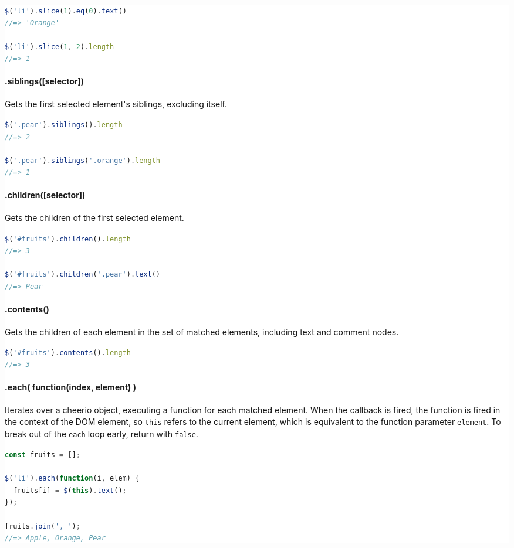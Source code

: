 ```js
$('li').slice(1).eq(0).text()
//=> 'Orange'

$('li').slice(1, 2).length
//=> 1
```

#### .siblings([selector])
Gets the first selected element's siblings, excluding itself.

```js
$('.pear').siblings().length
//=> 2

$('.pear').siblings('.orange').length
//=> 1

```

#### .children([selector])
Gets the children of the first selected element.

```js
$('#fruits').children().length
//=> 3

$('#fruits').children('.pear').text()
//=> Pear
```

#### .contents()
Gets the children of each element in the set of matched elements, including text and comment nodes.

```js
$('#fruits').contents().length
//=> 3
```

#### .each( function(index, element) )
Iterates over a cheerio object, executing a function for each matched element. When the callback is fired, the function is fired in the context of the DOM element, so `this` refers to the current element, which is equivalent to the function parameter `element`. To break out of the `each` loop early, return with `false`.

```js
const fruits = [];

$('li').each(function(i, elem) {
  fruits[i] = $(this).text();
});

fruits.join(', ');
//=> Apple, Orange, Pear
```
